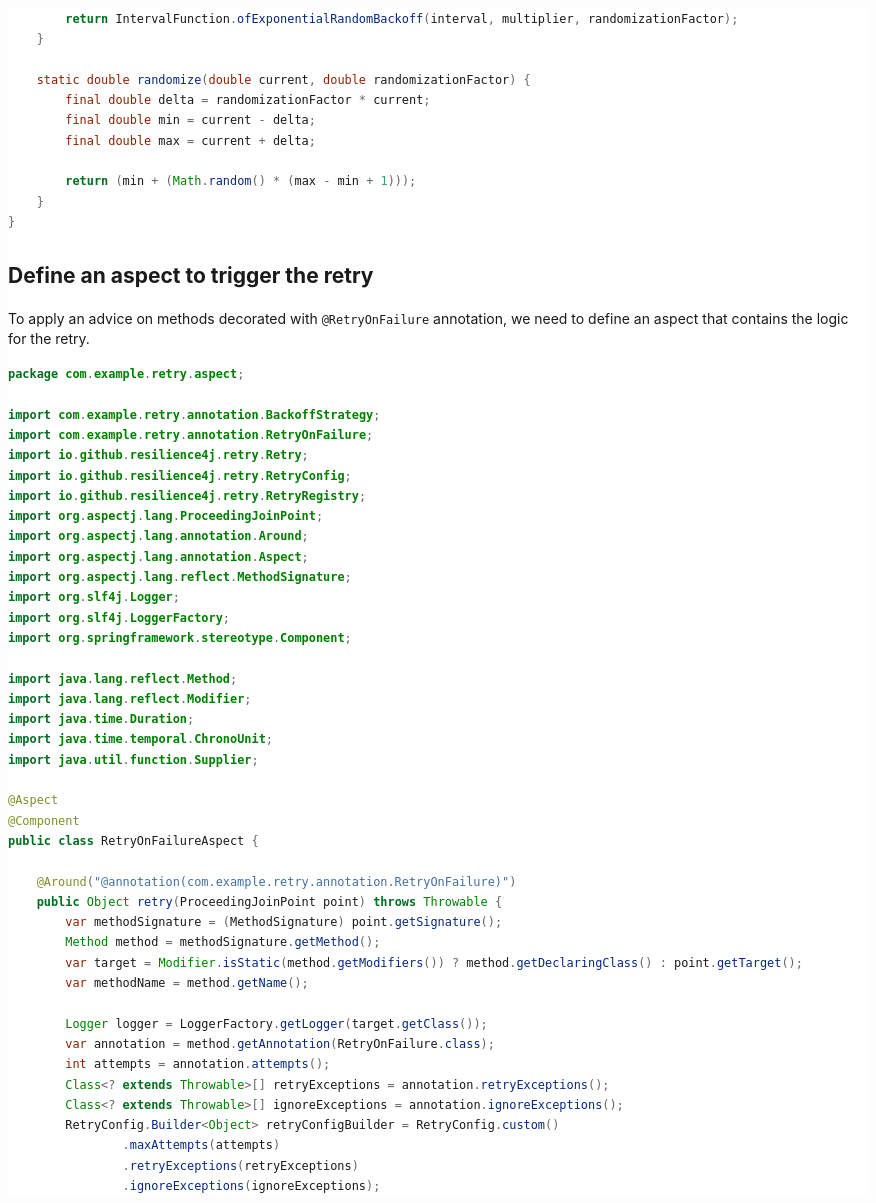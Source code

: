 ```java {11..27}
		return IntervalFunction.ofExponentialRandomBackoff(interval, multiplier, randomizationFactor);
	}

	static double randomize(double current, double randomizationFactor) {
		final double delta = randomizationFactor * current;
		final double min = current - delta;
		final double max = current + delta;

		return (min + (Math.random() * (max - min + 1)));
	}
}
```

## Define an aspect to trigger the retry

To apply an advice on methods decorated with `@RetryOnFailure` annotation, we need to define an aspect that contains the logic for the retry.

```java {38..60}
package com.example.retry.aspect;

import com.example.retry.annotation.BackoffStrategy;
import com.example.retry.annotation.RetryOnFailure;
import io.github.resilience4j.retry.Retry;
import io.github.resilience4j.retry.RetryConfig;
import io.github.resilience4j.retry.RetryRegistry;
import org.aspectj.lang.ProceedingJoinPoint;
import org.aspectj.lang.annotation.Around;
import org.aspectj.lang.annotation.Aspect;
import org.aspectj.lang.reflect.MethodSignature;
import org.slf4j.Logger;
import org.slf4j.LoggerFactory;
import org.springframework.stereotype.Component;

import java.lang.reflect.Method;
import java.lang.reflect.Modifier;
import java.time.Duration;
import java.time.temporal.ChronoUnit;
import java.util.function.Supplier;

@Aspect
@Component
public class RetryOnFailureAspect {

	@Around("@annotation(com.example.retry.annotation.RetryOnFailure)")
	public Object retry(ProceedingJoinPoint point) throws Throwable {
		var methodSignature = (MethodSignature) point.getSignature();
		Method method = methodSignature.getMethod();
		var target = Modifier.isStatic(method.getModifiers()) ? method.getDeclaringClass() : point.getTarget();
		var methodName = method.getName();

		Logger logger = LoggerFactory.getLogger(target.getClass());
		var annotation = method.getAnnotation(RetryOnFailure.class);
		int attempts = annotation.attempts();
		Class<? extends Throwable>[] retryExceptions = annotation.retryExceptions();
		Class<? extends Throwable>[] ignoreExceptions = annotation.ignoreExceptions();
		RetryConfig.Builder<Object> retryConfigBuilder = RetryConfig.custom()
				.maxAttempts(attempts)
				.retryExceptions(retryExceptions)
				.ignoreExceptions(ignoreExceptions);

```